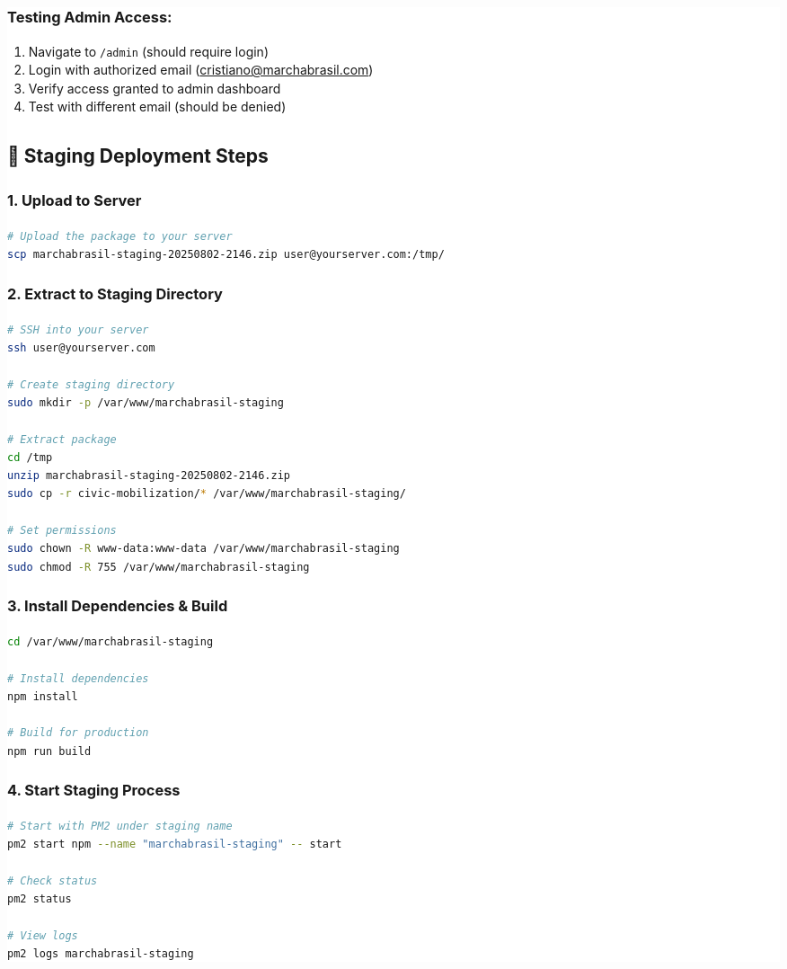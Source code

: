 ### Testing Admin Access:
1. Navigate to `/admin` (should require login)
2. Login with authorized email (cristiano@marchabrasil.com)
3. Verify access granted to admin dashboard
4. Test with different email (should be denied)

## 🚀 Staging Deployment Steps

### 1. Upload to Server
```bash
# Upload the package to your server
scp marchabrasil-staging-20250802-2146.zip user@yourserver.com:/tmp/
```

### 2. Extract to Staging Directory
```bash
# SSH into your server
ssh user@yourserver.com

# Create staging directory
sudo mkdir -p /var/www/marchabrasil-staging

# Extract package
cd /tmp
unzip marchabrasil-staging-20250802-2146.zip
sudo cp -r civic-mobilization/* /var/www/marchabrasil-staging/

# Set permissions
sudo chown -R www-data:www-data /var/www/marchabrasil-staging
sudo chmod -R 755 /var/www/marchabrasil-staging
```

### 3. Install Dependencies & Build
```bash
cd /var/www/marchabrasil-staging

# Install dependencies
npm install

# Build for production
npm run build
```

### 4. Start Staging Process
```bash
# Start with PM2 under staging name
pm2 start npm --name "marchabrasil-staging" -- start

# Check status
pm2 status

# View logs
pm2 logs marchabrasil-staging
```
